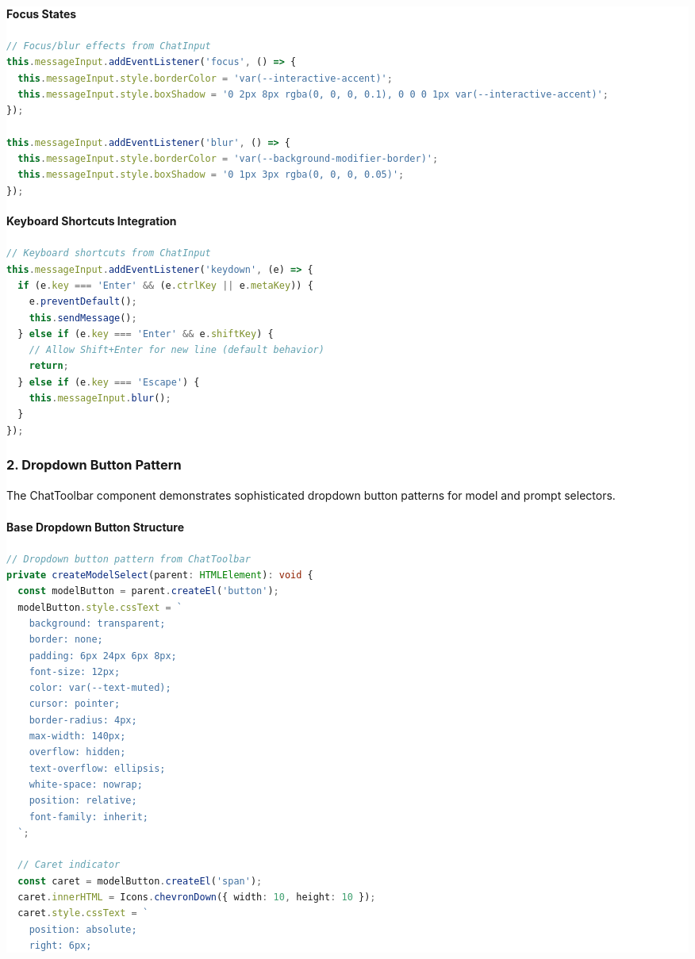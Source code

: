 #### Focus States

```typescript
// Focus/blur effects from ChatInput
this.messageInput.addEventListener('focus', () => {
  this.messageInput.style.borderColor = 'var(--interactive-accent)';
  this.messageInput.style.boxShadow = '0 2px 8px rgba(0, 0, 0, 0.1), 0 0 0 1px var(--interactive-accent)';
});

this.messageInput.addEventListener('blur', () => {
  this.messageInput.style.borderColor = 'var(--background-modifier-border)';
  this.messageInput.style.boxShadow = '0 1px 3px rgba(0, 0, 0, 0.05)';
});
```

#### Keyboard Shortcuts Integration

```typescript
// Keyboard shortcuts from ChatInput
this.messageInput.addEventListener('keydown', (e) => {
  if (e.key === 'Enter' && (e.ctrlKey || e.metaKey)) {
    e.preventDefault();
    this.sendMessage();
  } else if (e.key === 'Enter' && e.shiftKey) {
    // Allow Shift+Enter for new line (default behavior)
    return;
  } else if (e.key === 'Escape') {
    this.messageInput.blur();
  }
});
```

### 2. Dropdown Button Pattern

The ChatToolbar component demonstrates sophisticated dropdown button patterns for model and prompt selectors.

#### Base Dropdown Button Structure

```typescript
// Dropdown button pattern from ChatToolbar
private createModelSelect(parent: HTMLElement): void {
  const modelButton = parent.createEl('button');
  modelButton.style.cssText = `
    background: transparent;
    border: none;
    padding: 6px 24px 6px 8px;
    font-size: 12px;
    color: var(--text-muted);
    cursor: pointer;
    border-radius: 4px;
    max-width: 140px;
    overflow: hidden;
    text-overflow: ellipsis;
    white-space: nowrap;
    position: relative;
    font-family: inherit;
  `;

  // Caret indicator
  const caret = modelButton.createEl('span');
  caret.innerHTML = Icons.chevronDown({ width: 10, height: 10 });
  caret.style.cssText = `
    position: absolute;
    right: 6px;
```